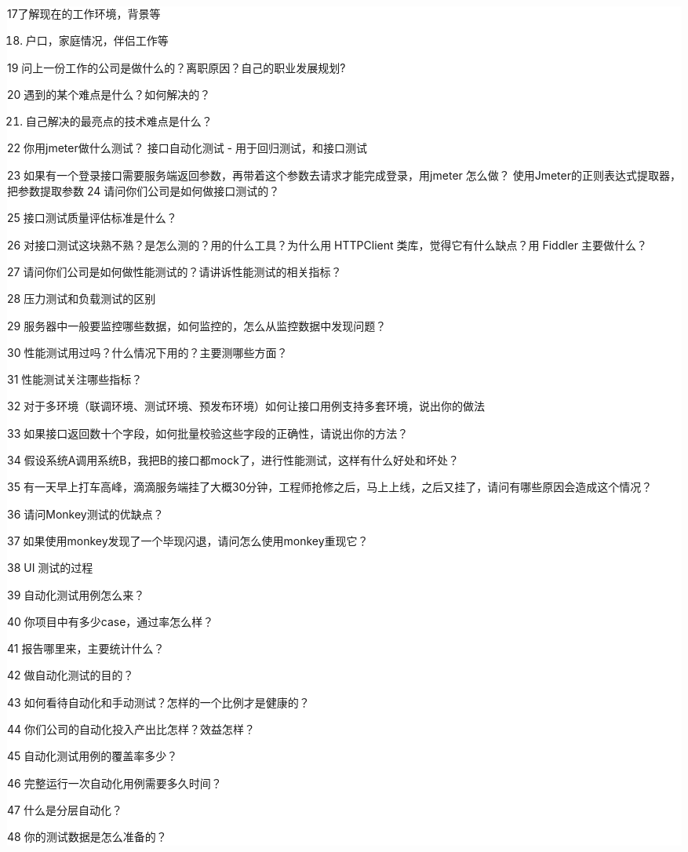 17了解现在的工作环境，背景等

18. 户口，家庭情况，伴侣工作等

19  问上一份工作的公司是做什么的？离职原因？自己的职业发展规划?

20 遇到的某个难点是什么？如何解决的？

21. 自己解决的最亮点的技术难点是什么？

22 你用jmeter做什么测试？
	接口自动化测试 - 用于回归测试，和接口测试

23  如果有一个登录接口需要服务端返回参数，再带着这个参数去请求才能完成登录，用jmeter 怎么做？
	使用Jmeter的正则表达式提取器，把参数提取参数
24  请问你们公司是如何做接口测试的？

25  接口测试质量评估标准是什么？

26  对接口测试这块熟不熟？是怎么测的？用的什么工具？为什么用 HTTPClient 类库，觉得它有什么缺点？用 Fiddler 主要做什么？

27  请问你们公司是如何做性能测试的？请讲诉性能测试的相关指标？

28  压力测试和负载测试的区别

29  服务器中一般要监控哪些数据，如何监控的，怎么从监控数据中发现问题？

30  性能测试用过吗？什么情况下用的？主要测哪些方面？

31 性能测试关注哪些指标？

32 对于多环境（联调环境、测试环境、预发布环境）如何让接口用例支持多套环境，说出你的做法

33  如果接口返回数十个字段，如何批量校验这些字段的正确性，请说出你的方法？

34 假设系统A调用系统B，我把B的接口都mock了，进行性能测试，这样有什么好处和坏处？

35 有一天早上打车高峰，滴滴服务端挂了大概30分钟，工程师抢修之后，马上上线，之后又挂了，请问有哪些原因会造成这个情况？

36 请问Monkey测试的优缺点？

37 如果使用monkey发现了一个毕现闪退，请问怎么使用monkey重现它？

38  UI 测试的过程

39  自动化测试用例怎么来？

40  你项目中有多少case，通过率怎么样？

41  报告哪里来，主要统计什么？

42  做自动化测试的目的？

43  如何看待自动化和手动测试？怎样的一个比例才是健康的？

44 你们公司的自动化投入产出比怎样？效益怎样？

45 自动化测试用例的覆盖率多少？

46 完整运行一次自动化用例需要多久时间？

47  什么是分层自动化？

48 你的测试数据是怎么准备的？
